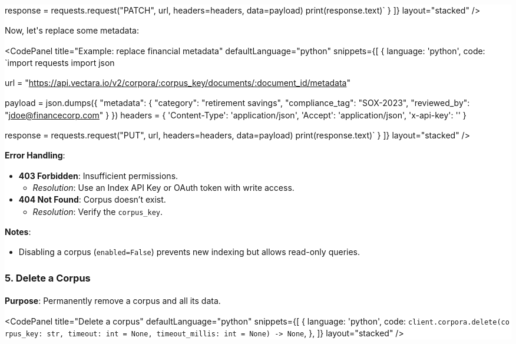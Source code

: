 response = requests.request("PATCH", url, headers=headers, data=payload)
print(response.text)`
    }
  ]}
  layout="stacked"
/>

Now, let's replace some metadata:

<CodePanel
  title="Example: replace financial metadata"
  defaultLanguage="python"
  snippets={[
    {
      language: 'python',
      code: `import requests
import json

url = "https://api.vectara.io/v2/corpora/:corpus_key/documents/:document_id/metadata"

payload = json.dumps({
  "metadata": {
    "category": "retirement savings",
    "compliance_tag": "SOX-2023",
    "reviewed_by": "jdoe@financecorp.com"
  }
})
headers = {
  'Content-Type': 'application/json',
  'Accept': 'application/json',
  'x-api-key': '<x-api-key>'
}

response = requests.request("PUT", url, headers=headers, data=payload)
print(response.text)`
    }
  ]}
  layout="stacked"
/>


**Error Handling**:
- **403 Forbidden**: Insufficient permissions.
  - *Resolution*: Use an Index API Key or OAuth token with write access.
- **404 Not Found**: Corpus doesn’t exist.
  - *Resolution*: Verify the `corpus_key`.

**Notes**:
- Disabling a corpus (`enabled=False`) prevents new indexing but allows read-only queries.

### 5. Delete a Corpus

**Purpose**: Permanently remove a corpus and all its data.

<CodePanel
  title="Delete a corpus"
  defaultLanguage="python"
  snippets={[
    {
      language: 'python',
      code: `client.corpora.delete(corpus_key: str, timeout: int = None, timeout_millis: int = None) -> None`,
    },
  ]}
  layout="stacked"
/>
